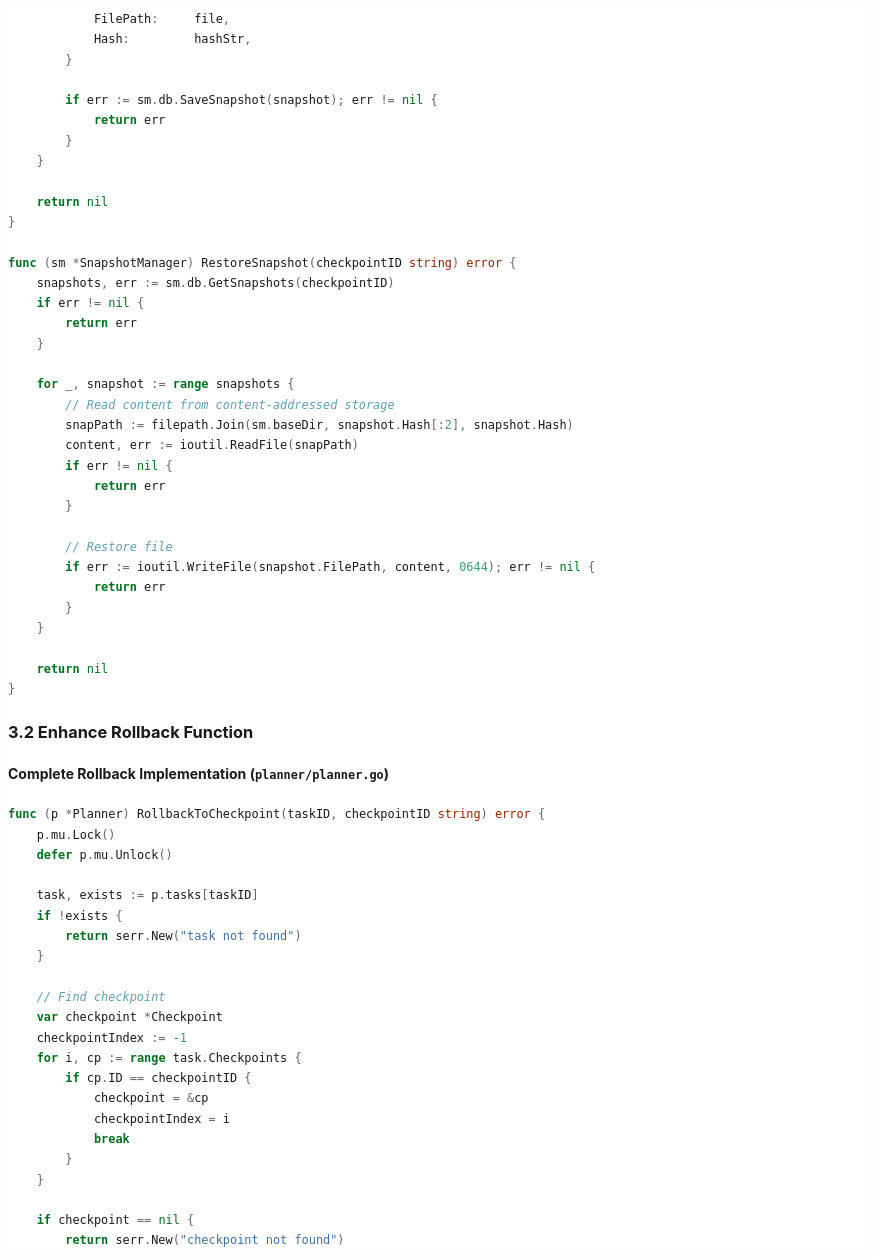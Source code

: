 ```go
            FilePath:     file,
            Hash:         hashStr,
        }
        
        if err := sm.db.SaveSnapshot(snapshot); err != nil {
            return err
        }
    }
    
    return nil
}

func (sm *SnapshotManager) RestoreSnapshot(checkpointID string) error {
    snapshots, err := sm.db.GetSnapshots(checkpointID)
    if err != nil {
        return err
    }
    
    for _, snapshot := range snapshots {
        // Read content from content-addressed storage
        snapPath := filepath.Join(sm.baseDir, snapshot.Hash[:2], snapshot.Hash)
        content, err := ioutil.ReadFile(snapPath)
        if err != nil {
            return err
        }
        
        // Restore file
        if err := ioutil.WriteFile(snapshot.FilePath, content, 0644); err != nil {
            return err
        }
    }
    
    return nil
}
```

### 3.2 Enhance Rollback Function

#### Complete Rollback Implementation (`planner/planner.go`)
```go
func (p *Planner) RollbackToCheckpoint(taskID, checkpointID string) error {
    p.mu.Lock()
    defer p.mu.Unlock()
    
    task, exists := p.tasks[taskID]
    if !exists {
        return serr.New("task not found")
    }
    
    // Find checkpoint
    var checkpoint *Checkpoint
    checkpointIndex := -1
    for i, cp := range task.Checkpoints {
        if cp.ID == checkpointID {
            checkpoint = &cp
            checkpointIndex = i
            break
        }
    }
    
    if checkpoint == nil {
        return serr.New("checkpoint not found")
```